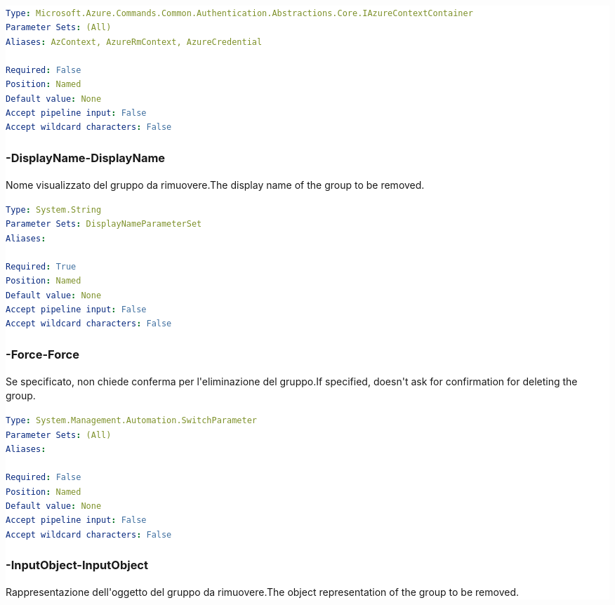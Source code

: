 ```yaml
Type: Microsoft.Azure.Commands.Common.Authentication.Abstractions.Core.IAzureContextContainer
Parameter Sets: (All)
Aliases: AzContext, AzureRmContext, AzureCredential

Required: False
Position: Named
Default value: None
Accept pipeline input: False
Accept wildcard characters: False
```

### <span data-ttu-id="6f899-118">-DisplayName</span><span class="sxs-lookup"><span data-stu-id="6f899-118">-DisplayName</span></span>
<span data-ttu-id="6f899-119">Nome visualizzato del gruppo da rimuovere.</span><span class="sxs-lookup"><span data-stu-id="6f899-119">The display name of the group to be removed.</span></span>

```yaml
Type: System.String
Parameter Sets: DisplayNameParameterSet
Aliases:

Required: True
Position: Named
Default value: None
Accept pipeline input: False
Accept wildcard characters: False
```

### <span data-ttu-id="6f899-120">-Force</span><span class="sxs-lookup"><span data-stu-id="6f899-120">-Force</span></span>
<span data-ttu-id="6f899-121">Se specificato, non chiede conferma per l'eliminazione del gruppo.</span><span class="sxs-lookup"><span data-stu-id="6f899-121">If specified, doesn't ask for confirmation for deleting the group.</span></span>

```yaml
Type: System.Management.Automation.SwitchParameter
Parameter Sets: (All)
Aliases:

Required: False
Position: Named
Default value: None
Accept pipeline input: False
Accept wildcard characters: False
```

### <span data-ttu-id="6f899-122">-InputObject</span><span class="sxs-lookup"><span data-stu-id="6f899-122">-InputObject</span></span>
<span data-ttu-id="6f899-123">Rappresentazione dell'oggetto del gruppo da rimuovere.</span><span class="sxs-lookup"><span data-stu-id="6f899-123">The object representation of the group to be removed.</span></span>

